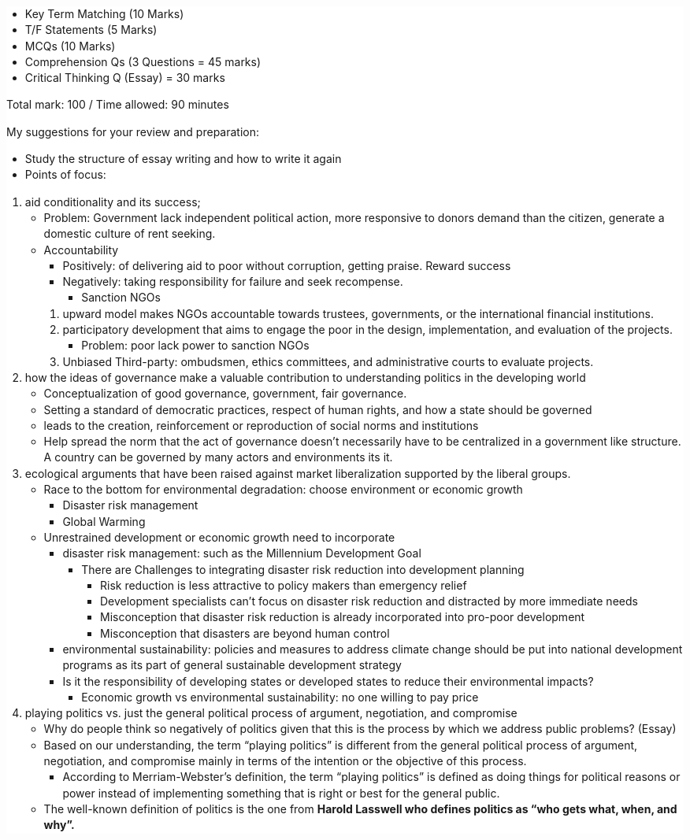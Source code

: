 
- Key Term Matching (10 Marks)
- T/F Statements (5 Marks)
- MCQs (10 Marks)
- Comprehension Qs (3 Questions = 45 marks)
- Critical Thinking Q (Essay) = 30 marks

Total mark: 100 / Time allowed: 90 minutes

My suggestions for your review and preparation:

- Study the structure of essay writing and how to write it again
- Points of focus:
1. aid conditionality and its success;
    - Problem: Government lack independent political action, more responsive to donors demand than the citizen, generate a domestic culture of rent seeking.
    - Accountability
        - Positively: of delivering aid to poor without corruption, getting praise. Reward success
        - Negatively: taking responsibility for failure and seek recompense.
            - Sanction NGOs
        1. upward model makes NGOs accountable towards trustees, governments, or the international financial institutions.
        2. participatory development that aims to engage the poor in the design, implementation, and evaluation of the projects.
            - Problem: poor lack power to sanction NGOs
        3. Unbiased Third-party: ombudsmen, ethics committees, and administrative courts to evaluate projects.
2. how the ideas of governance make a valuable contribution to understanding politics in the developing world
    - Conceptualization of good governance, government, fair governance.
    - Setting a standard of democratic practices, respect of human rights, and how a state should be governed
    - leads to the creation, reinforcement or reproduction of social norms and institutions
    - Help spread the norm that the act of governance doesn’t necessarily have to be centralized in a government like structure. A country can be governed by many actors and environments its it.
3. ecological arguments that have been raised against market liberalization supported by the liberal groups.
    - Race to the bottom for environmental degradation: choose environment or economic growth
        - Disaster risk management
        - Global Warming
    - Unrestrained development or economic growth need to incorporate
        - disaster risk management: such as the Millennium Development Goal
            - There are Challenges to integrating disaster risk reduction into development planning
                - Risk reduction is less attractive to policy makers than emergency relief
                - Development specialists can’t focus on disaster risk reduction and distracted by more immediate needs
                - Misconception that disaster risk reduction is already incorporated into pro-poor development
                - Misconception that disasters are beyond human control
        - environmental sustainability: policies and measures to address climate change should be put into national development programs as its part of general sustainable development strategy
        - Is it the responsibility of developing states or developed states to reduce their environmental impacts?
            - Economic growth vs environmental sustainability: no one willing to pay price
4. playing politics vs. just the general political process of argument, negotiation, and compromise
    - Why do people think so negatively of politics given that this is the process by which we address public problems? (Essay)
    - Based on our understanding, the term “playing politics” is different from the general political process of argument, negotiation, and compromise mainly in terms of the intention or the objective of this process.
        - According to Merriam-Webster’s definition, the term “playing politics” is defined as doing things for political reasons or power instead of implementing something that is right or best for the general public.
    - The well-known definition of politics is the one from **Harold Lasswell who defines politics as “who gets what, when, and why”.**